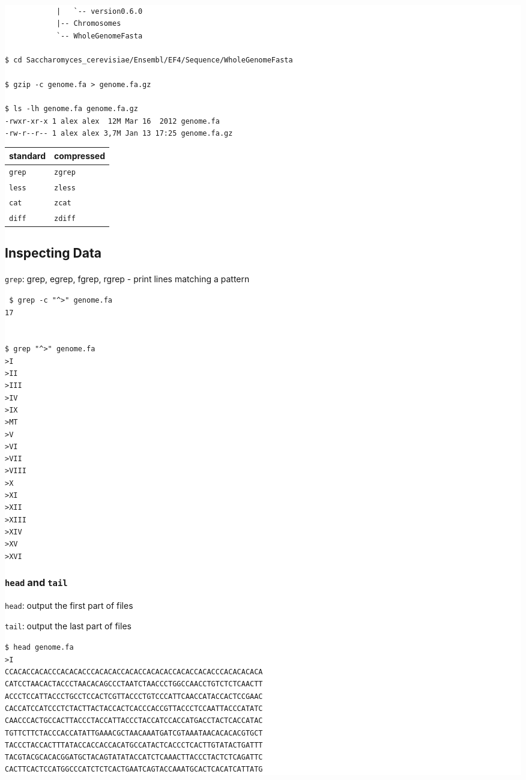                 |   `-- version0.6.0
                |-- Chromosomes
                `-- WholeGenomeFasta

    $ cd Saccharomyces_cerevisiae/Ensembl/EF4/Sequence/WholeGenomeFasta

    $ gzip -c genome.fa > genome.fa.gz

    $ ls -lh genome.fa genome.fa.gz 
    -rwxr-xr-x 1 alex alex  12M Mar 16  2012 genome.fa
    -rw-r--r-- 1 alex alex 3,7M Jan 13 17:25 genome.fa.gz
  
standard    |  compressed
--------|---------
`grep`	| `zgrep`
`less`	| `zless`
`cat`   | `zcat`
`diff`	|`zdiff`

## Inspecting Data

`grep`: grep, egrep, fgrep, rgrep - print lines matching a pattern

     $ grep -c "^>" genome.fa
    17


    $ grep "^>" genome.fa
    >I
    >II
    >III
    >IV
    >IX
    >MT
    >V
    >VI
    >VII
    >VIII
    >X
    >XI
    >XII
    >XIII
    >XIV
    >XV
    >XVI
    
### `head` and `tail`

`head`: output the first part of files

`tail`:  output the last part of files

    $ head genome.fa
    >I
    CCACACCACACCCACACACCCACACACCACACCACACACCACACCACACCCACACACACA
    CATCCTAACACTACCCTAACACAGCCCTAATCTAACCCTGGCCAACCTGTCTCTCAACTT
    ACCCTCCATTACCCTGCCTCCACTCGTTACCCTGTCCCATTCAACCATACCACTCCGAAC
    CACCATCCATCCCTCTACTTACTACCACTCACCCACCGTTACCCTCCAATTACCCATATC
    CAACCCACTGCCACTTACCCTACCATTACCCTACCATCCACCATGACCTACTCACCATAC
    TGTTCTTCTACCCACCATATTGAAACGCTAACAAATGATCGTAAATAACACACACGTGCT
    TACCCTACCACTTTATACCACCACCACATGCCATACTCACCCTCACTTGTATACTGATTT
    TACGTACGCACACGGATGCTACAGTATATACCATCTCAAACTTACCCTACTCTCAGATTC
    CACTTCACTCCATGGCCCATCTCTCACTGAATCAGTACCAAATGCACTCACATCATTATG
